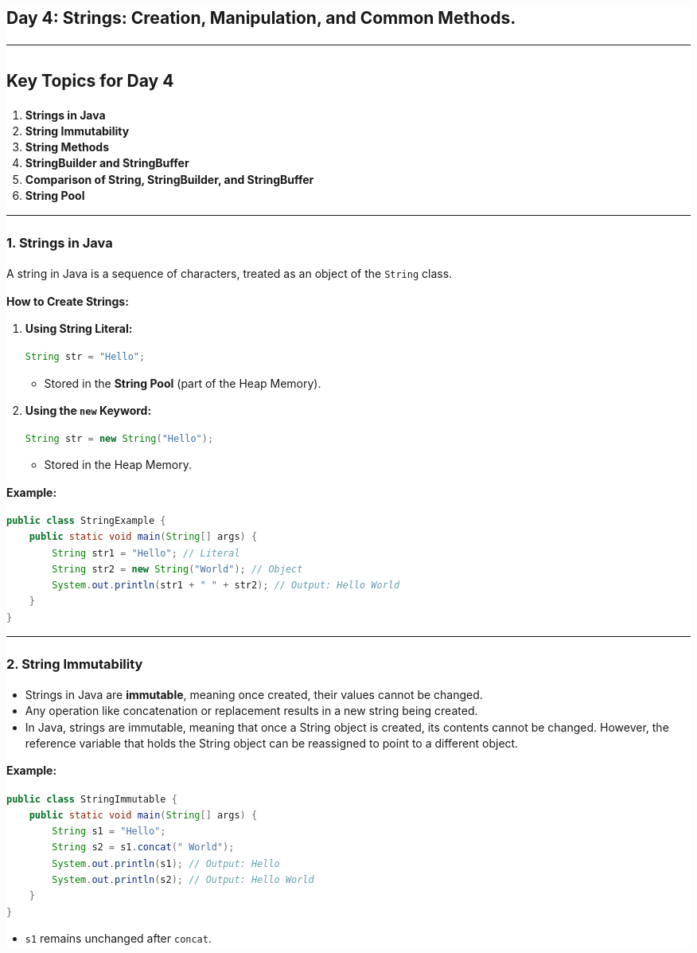## Day 4: **Strings: Creation, Manipulation, and Common Methods.**

---

## **Key Topics for Day 4**
1. **Strings in Java**  
2. **String Immutability**  
3. **String Methods**  
4. **StringBuilder and StringBuffer**  
5. **Comparison of String, StringBuilder, and StringBuffer**  
6. **String Pool**  

---

### 1. **Strings in Java**
A string in Java is a sequence of characters, treated as an object of the `String` class.

**How to Create Strings:**
1. **Using String Literal:**
   ```java
   String str = "Hello";
   ```
   - Stored in the **String Pool** (part of the Heap Memory).

2. **Using the `new` Keyword:**
   ```java
   String str = new String("Hello");
   ```
   - Stored in the Heap Memory.

**Example:**
```java
public class StringExample {
    public static void main(String[] args) {
        String str1 = "Hello"; // Literal
        String str2 = new String("World"); // Object
        System.out.println(str1 + " " + str2); // Output: Hello World
    }
}
```

---

### 2. **String Immutability**
- Strings in Java are **immutable**, meaning once created, their values cannot be changed.
- Any operation like concatenation or replacement results in a new string being created.
- In Java, strings are immutable, meaning that once a String object is created, its contents cannot be changed. However, the reference variable that holds the String object can be reassigned to point to a different object.

**Example:**
```java
public class StringImmutable {
    public static void main(String[] args) {
        String s1 = "Hello";
        String s2 = s1.concat(" World");
        System.out.println(s1); // Output: Hello
        System.out.println(s2); // Output: Hello World
    }
}
```
- `s1` remains unchanged after `concat`.
